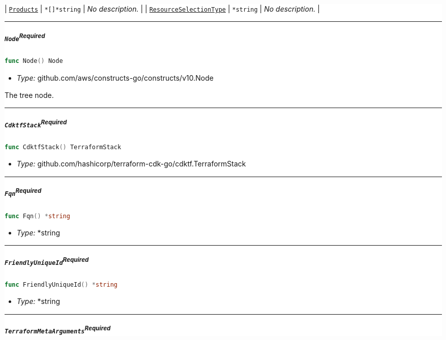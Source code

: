 | <code><a href="#rhizo-co-terraform-provider-oci.fleetAppsManagementFleet.FleetAppsManagementFleet.property.products">Products</a></code> | <code>*[]*string</code> | *No description.* |
| <code><a href="#rhizo-co-terraform-provider-oci.fleetAppsManagementFleet.FleetAppsManagementFleet.property.resourceSelectionType">ResourceSelectionType</a></code> | <code>*string</code> | *No description.* |

---

##### `Node`<sup>Required</sup> <a name="Node" id="rhizo-co-terraform-provider-oci.fleetAppsManagementFleet.FleetAppsManagementFleet.property.node"></a>

```go
func Node() Node
```

- *Type:* github.com/aws/constructs-go/constructs/v10.Node

The tree node.

---

##### `CdktfStack`<sup>Required</sup> <a name="CdktfStack" id="rhizo-co-terraform-provider-oci.fleetAppsManagementFleet.FleetAppsManagementFleet.property.cdktfStack"></a>

```go
func CdktfStack() TerraformStack
```

- *Type:* github.com/hashicorp/terraform-cdk-go/cdktf.TerraformStack

---

##### `Fqn`<sup>Required</sup> <a name="Fqn" id="rhizo-co-terraform-provider-oci.fleetAppsManagementFleet.FleetAppsManagementFleet.property.fqn"></a>

```go
func Fqn() *string
```

- *Type:* *string

---

##### `FriendlyUniqueId`<sup>Required</sup> <a name="FriendlyUniqueId" id="rhizo-co-terraform-provider-oci.fleetAppsManagementFleet.FleetAppsManagementFleet.property.friendlyUniqueId"></a>

```go
func FriendlyUniqueId() *string
```

- *Type:* *string

---

##### `TerraformMetaArguments`<sup>Required</sup> <a name="TerraformMetaArguments" id="rhizo-co-terraform-provider-oci.fleetAppsManagementFleet.FleetAppsManagementFleet.property.terraformMetaArguments"></a>
